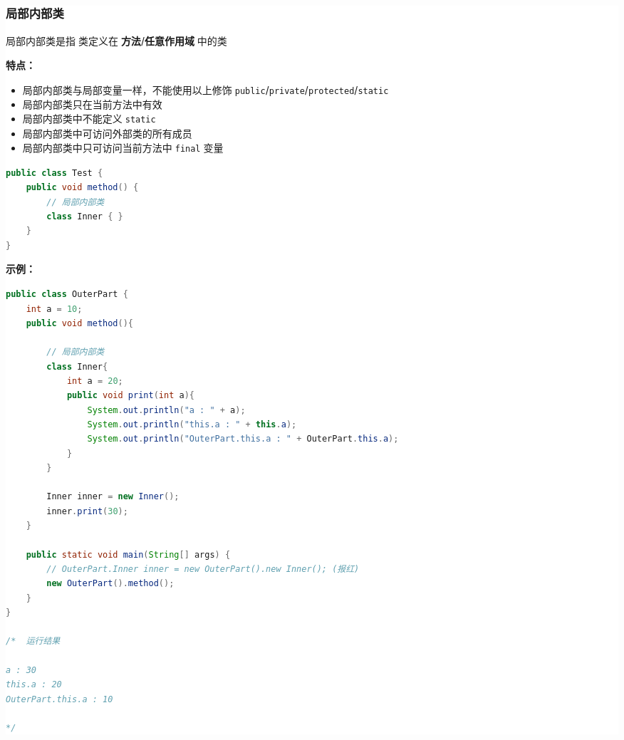### 局部内部类

局部内部类是指 类定义在 **方法**/**任意作用域** 中的类

**特点：**

- 局部内部类与局部变量一样，不能使用以上修饰 `public`/`private`/`protected`/`static`
- 局部内部类只在当前方法中有效
- 局部内部类中不能定义 `static`
- 局部内部类中可访问外部类的所有成员
- 局部内部类中只可访问当前方法中 `final` 变量

```java
public class Test {
    public void method() {
        // 局部内部类
        class Inner { }
    }
}
```

**示例：**

```java
public class OuterPart {
    int a = 10;
    public void method(){
        
        // 局部内部类
        class Inner{
            int a = 20;
            public void print(int a){
                System.out.println("a : " + a);
                System.out.println("this.a : " + this.a);
                System.out.println("OuterPart.this.a : " + OuterPart.this.a);
            }
        }
    
        Inner inner = new Inner();
        inner.print(30);
    }
    
    public static void main(String[] args) {
        // OuterPart.Inner inner = new OuterPart().new Inner(); (报红)
        new OuterPart().method();
    }
}

/*  运行结果

a : 30
this.a : 20
OuterPart.this.a : 10

*/
```
